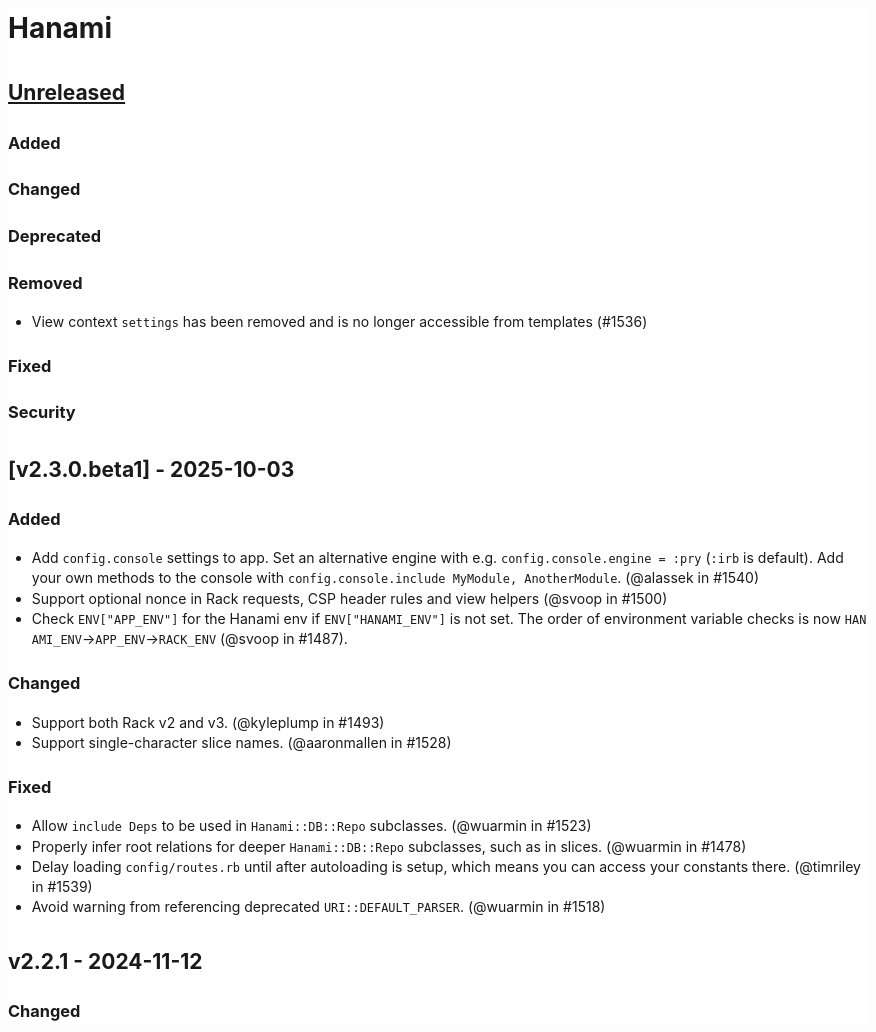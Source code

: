 # Hanami

## [Unreleased]

### Added

### Changed

### Deprecated

### Removed

- View context `settings` has been removed and is no longer accessible from templates (#1536)

### Fixed

### Security

## [v2.3.0.beta1] - 2025-10-03

### Added

- Add `config.console` settings to app. Set an alternative engine with e.g. `config.console.engine = :pry` (`:irb` is default). Add your own methods to the console with `config.console.include MyModule, AnotherModule`. (@alassek in #1540)
- Support optional nonce in Rack requests, CSP header rules and view helpers (@svoop in #1500)
- Check `ENV["APP_ENV"]` for the Hanami env if `ENV["HANAMI_ENV"]` is not set. The order of environment variable checks is now `HANAMI_ENV`->`APP_ENV`->`RACK_ENV` (@svoop in #1487).

### Changed

- Support both Rack v2 and v3. (@kyleplump in #1493)
- Support single-character slice names. (@aaronmallen in #1528)

### Fixed

- Allow `include Deps` to be used in `Hanami::DB::Repo` subclasses. (@wuarmin in #1523)
- Properly infer root relations for deeper `Hanami::DB::Repo` subclasses, such as in slices. (@wuarmin in #1478)
- Delay loading `config/routes.rb` until after autoloading is setup, which means you can access your constants there. (@timriley in #1539)
- Avoid warning from referencing deprecated `URI::DEFAULT_PARSER`. (@wuarmin in #1518)

## v2.2.1 - 2024-11-12

### Changed


[unreleased]: https://github.com/hanami/hanami/compare/v2.3.0.beta1...HEAD